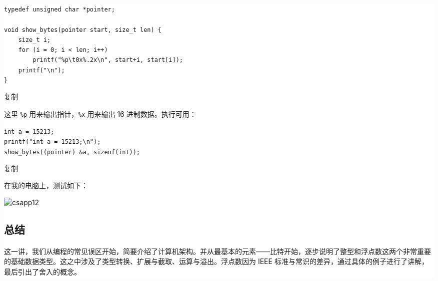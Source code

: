 ```
typedef unsigned char *pointer;

void show_bytes(pointer start, size_t len) {
	size_t i;
	for (i = 0; i < len; i++)
		printf("%p\t0x%.2x\n", start+i, start[i]);
	printf("\n");
}
```

复制

这里 `%p` 用来输出指针，`%x` 用来输出 16 进制数据。执行可用：

```
int a = 15213;
printf("int a = 15213;\n");
show_bytes((pointer) &a, sizeof(int));
```

复制

在我的电脑上，测试如下：

![csapp12](https://wdxtub.com/images/csapp12.jpg)

## 总结

这一讲，我们从编程的常见误区开始，简要介绍了计算机架构。并从最基本的元素——比特开始，逐步说明了整型和浮点数这两个非常重要的基础数据类型。这之中涉及了类型转换、扩展与截取、运算与溢出。浮点数因为 IEEE 标准与常识的差异，通过具体的例子进行了讲解，最后引出了舍入的概念。